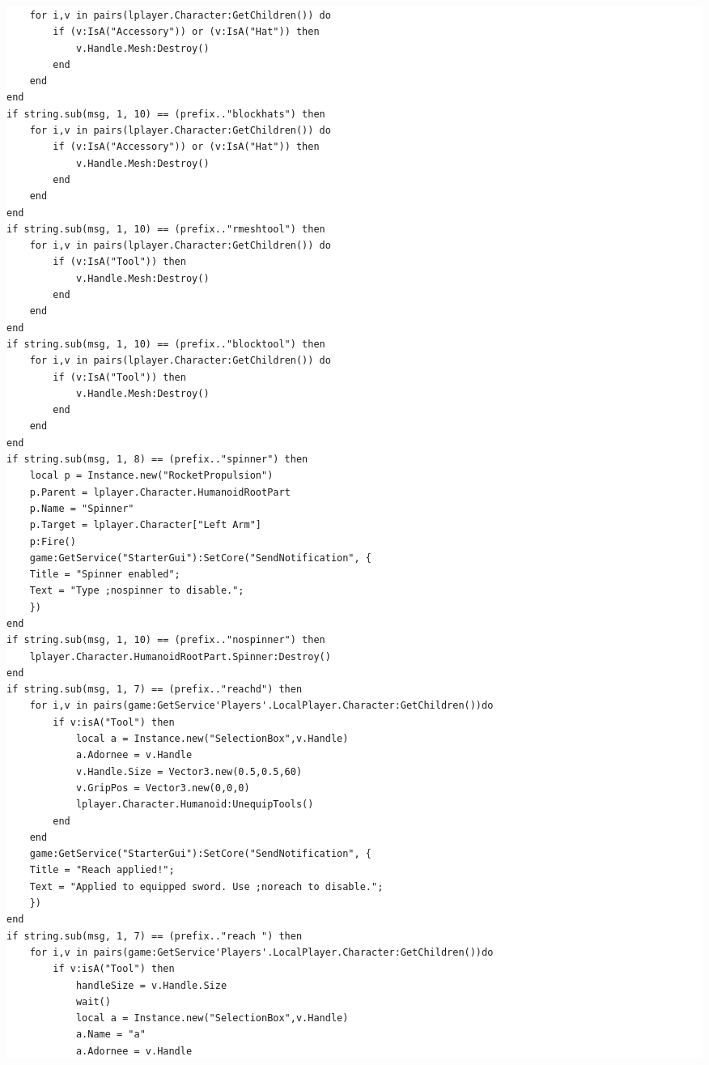 		for i,v in pairs(lplayer.Character:GetChildren()) do
			if (v:IsA("Accessory")) or (v:IsA("Hat")) then
				v.Handle.Mesh:Destroy()
			end
		end
	end
	if string.sub(msg, 1, 10) == (prefix.."blockhats") then
		for i,v in pairs(lplayer.Character:GetChildren()) do
			if (v:IsA("Accessory")) or (v:IsA("Hat")) then
				v.Handle.Mesh:Destroy()
			end
		end
	end
	if string.sub(msg, 1, 10) == (prefix.."rmeshtool") then
		for i,v in pairs(lplayer.Character:GetChildren()) do
			if (v:IsA("Tool")) then
				v.Handle.Mesh:Destroy()
			end
		end
	end
	if string.sub(msg, 1, 10) == (prefix.."blocktool") then
		for i,v in pairs(lplayer.Character:GetChildren()) do
			if (v:IsA("Tool")) then
				v.Handle.Mesh:Destroy()
			end
		end
	end
	if string.sub(msg, 1, 8) == (prefix.."spinner") then
		local p = Instance.new("RocketPropulsion")
		p.Parent = lplayer.Character.HumanoidRootPart
		p.Name = "Spinner"
		p.Target = lplayer.Character["Left Arm"]
		p:Fire()
		game:GetService("StarterGui"):SetCore("SendNotification", {
		Title = "Spinner enabled";
		Text = "Type ;nospinner to disable.";
		})
	end
	if string.sub(msg, 1, 10) == (prefix.."nospinner") then
		lplayer.Character.HumanoidRootPart.Spinner:Destroy()
	end
	if string.sub(msg, 1, 7) == (prefix.."reachd") then
		for i,v in pairs(game:GetService'Players'.LocalPlayer.Character:GetChildren())do
			if v:isA("Tool") then
				local a = Instance.new("SelectionBox",v.Handle)
				a.Adornee = v.Handle
				v.Handle.Size = Vector3.new(0.5,0.5,60)
				v.GripPos = Vector3.new(0,0,0)
				lplayer.Character.Humanoid:UnequipTools()
			end
		end
		game:GetService("StarterGui"):SetCore("SendNotification", {
		Title = "Reach applied!";
		Text = "Applied to equipped sword. Use ;noreach to disable.";
		})
	end
	if string.sub(msg, 1, 7) == (prefix.."reach ") then
		for i,v in pairs(game:GetService'Players'.LocalPlayer.Character:GetChildren())do
			if v:isA("Tool") then
				handleSize = v.Handle.Size
				wait()
				local a = Instance.new("SelectionBox",v.Handle)
				a.Name = "a"
				a.Adornee = v.Handle